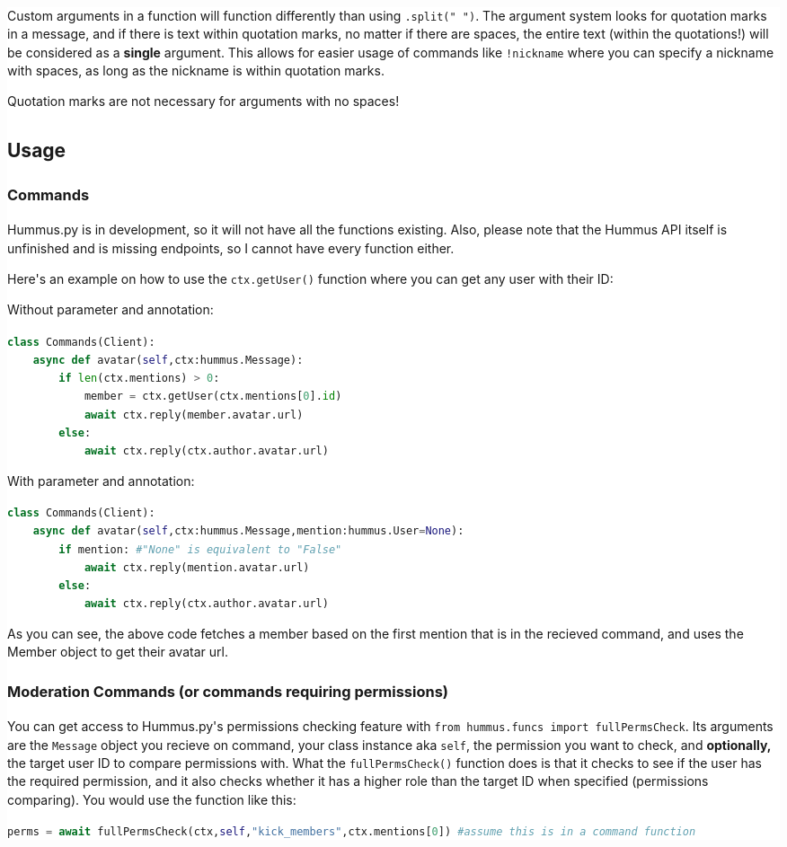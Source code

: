 Custom arguments in a function will function differently than using `.split(" ")`. The argument system looks for quotation marks in a message, and if there is text within quotation marks, no matter if there are spaces, the entire text (within the quotations!) will be considered as a **single** argument. This allows for easier usage of commands like `!nickname` where you can specify a nickname with spaces, as long as the nickname is within quotation marks.

Quotation marks are not necessary for arguments with no spaces!

## Usage

### Commands

Hummus.py is in development, so it will not have all the functions existing. Also, please note that the Hummus API itself is unfinished and is missing endpoints, so I cannot have every function either.

Here's an example on how to use the `ctx.getUser()` function where you can get any user with their ID:

Without parameter and annotation:
```py
class Commands(Client):
	async def avatar(self,ctx:hummus.Message):
		if len(ctx.mentions) > 0:
			member = ctx.getUser(ctx.mentions[0].id)
			await ctx.reply(member.avatar.url)
		else:
			await ctx.reply(ctx.author.avatar.url)
```

With parameter and annotation:
```py
class Commands(Client):
	async def avatar(self,ctx:hummus.Message,mention:hummus.User=None):
		if mention: #"None" is equivalent to "False"
			await ctx.reply(mention.avatar.url)
		else:
			await ctx.reply(ctx.author.avatar.url)
```

As you can see, the above code fetches a member based on the first mention that is in the recieved command, and uses the Member object to get their avatar url.

### Moderation Commands (or commands requiring permissions)

You can get access to Hummus.py's permissions checking feature with `from hummus.funcs import fullPermsCheck`. Its arguments are the `Message` object you recieve on command, your class instance aka `self`, the permission you want to check, and **optionally,** the target user ID to compare permissions with. What the `fullPermsCheck()` function does is that it checks to see if the user has the required permission, and it also checks whether it has a higher role than the target ID when specified (permissions comparing). You would use the function like this:

```py
perms = await fullPermsCheck(ctx,self,"kick_members",ctx.mentions[0]) #assume this is in a command function
```
